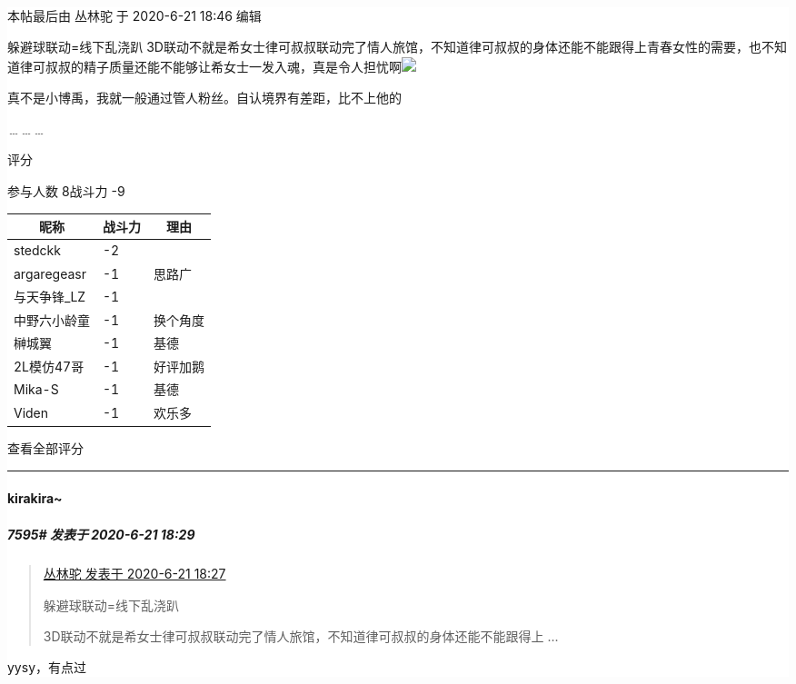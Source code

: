 
 本帖最后由 丛林驼 于 2020-6-21 18:46 编辑 

躲避球联动=线下乱浇趴
3D联动不就是希女士律可叔叔联动完了情人旅馆，不知道律可叔叔的身体还能不能跟得上青春女性的需要，也不知道律可叔叔的精子质量还能不能够让希女士一发入魂，真是令人担忧啊<img src="https://static.saraba1st.com/image/smiley/face2017/075.png" referrerpolicy="no-referrer">

真不是小博禹，我就一般通过管人粉丝。自认境界有差距，比不上他的



﹍﹍﹍

评分





 参与人数 8战斗力 -9

|昵称|战斗力|理由|
|----|---|---|
| stedckk|-2||
| argaregeasr|-1|思路广|
| 与天争锋_LZ|-1||
| 中野六小龄童|-1|换个角度|
| 榊城翼|-1|基德|
| 2L模仿47哥|-1|好评加鹅|
| Mika-S|-1|基德|
| Viden|-1|欢乐多|



查看全部评分






-----

####  kirakira~  
##### 7595#       发表于 2020-6-21 18:29



<blockquote><a href="httphttps://bbs.saraba1st.com/2b/forum.php?mod=redirect&amp;goto=findpost&amp;pid=47892366&amp;ptid=1941579" target="_blank">丛林驼 发表于 2020-6-21 18:27</a>

躲避球联动=线下乱浇趴

3D联动不就是希女士律可叔叔联动完了情人旅馆，不知道律可叔叔的身体还能不能跟得上 ...</blockquote>
yysy，有点过



